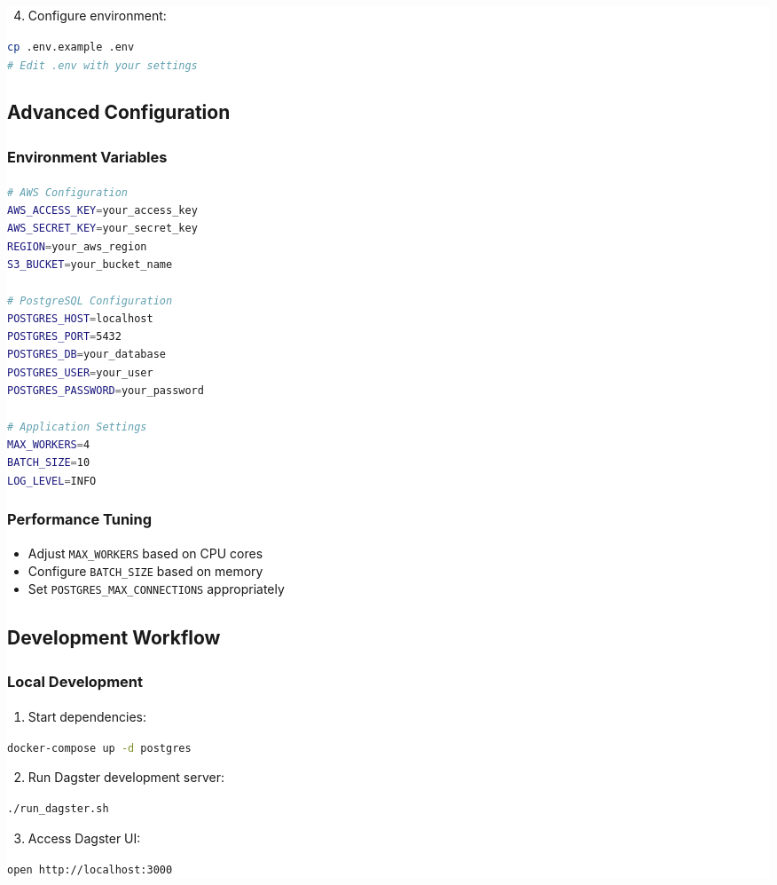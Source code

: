 4. Configure environment:
```bash
cp .env.example .env
# Edit .env with your settings
```

## Advanced Configuration

### Environment Variables
```bash
# AWS Configuration
AWS_ACCESS_KEY=your_access_key
AWS_SECRET_KEY=your_secret_key
REGION=your_aws_region
S3_BUCKET=your_bucket_name

# PostgreSQL Configuration
POSTGRES_HOST=localhost
POSTGRES_PORT=5432
POSTGRES_DB=your_database
POSTGRES_USER=your_user
POSTGRES_PASSWORD=your_password

# Application Settings
MAX_WORKERS=4
BATCH_SIZE=10
LOG_LEVEL=INFO
```

### Performance Tuning
- Adjust `MAX_WORKERS` based on CPU cores
- Configure `BATCH_SIZE` based on memory
- Set `POSTGRES_MAX_CONNECTIONS` appropriately

## Development Workflow

### Local Development
1. Start dependencies:
```bash
docker-compose up -d postgres
```

2. Run Dagster development server:
```bash
./run_dagster.sh
```

3. Access Dagster UI:
```bash
open http://localhost:3000
```
